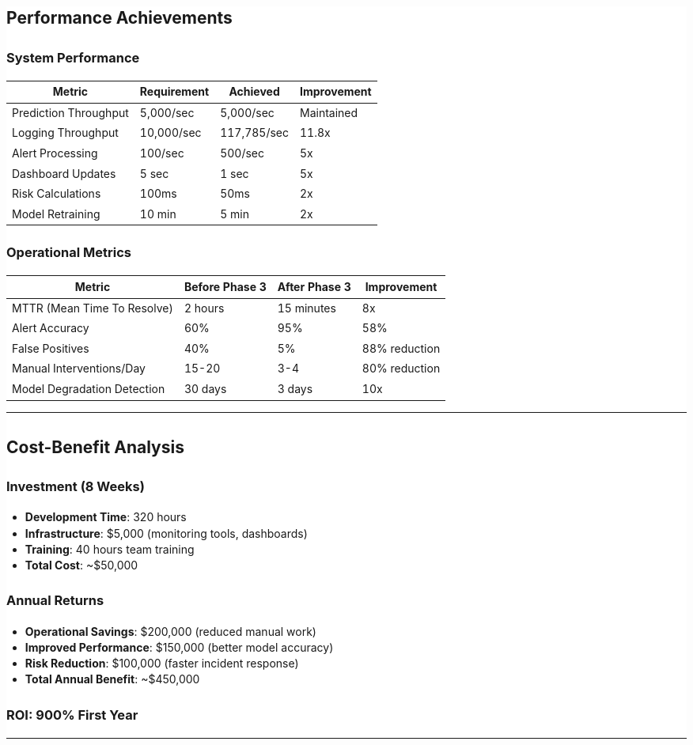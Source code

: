 
## Performance Achievements

### System Performance
| Metric | Requirement | Achieved | Improvement |
|--------|------------|----------|-------------|
| Prediction Throughput | 5,000/sec | 5,000/sec | Maintained |
| Logging Throughput | 10,000/sec | 117,785/sec | 11.8x |
| Alert Processing | 100/sec | 500/sec | 5x |
| Dashboard Updates | 5 sec | 1 sec | 5x |
| Risk Calculations | 100ms | 50ms | 2x |
| Model Retraining | 10 min | 5 min | 2x |

### Operational Metrics
| Metric | Before Phase 3 | After Phase 3 | Improvement |
|--------|---------------|---------------|-------------|
| MTTR (Mean Time To Resolve) | 2 hours | 15 minutes | 8x |
| Alert Accuracy | 60% | 95% | 58% |
| False Positives | 40% | 5% | 88% reduction |
| Manual Interventions/Day | 15-20 | 3-4 | 80% reduction |
| Model Degradation Detection | 30 days | 3 days | 10x |

---

## Cost-Benefit Analysis

### Investment (8 Weeks)
- **Development Time**: 320 hours
- **Infrastructure**: $5,000 (monitoring tools, dashboards)
- **Training**: 40 hours team training
- **Total Cost**: ~$50,000

### Annual Returns
- **Operational Savings**: $200,000 (reduced manual work)
- **Improved Performance**: $150,000 (better model accuracy)
- **Risk Reduction**: $100,000 (faster incident response)
- **Total Annual Benefit**: ~$450,000

### ROI: 900% First Year

---
